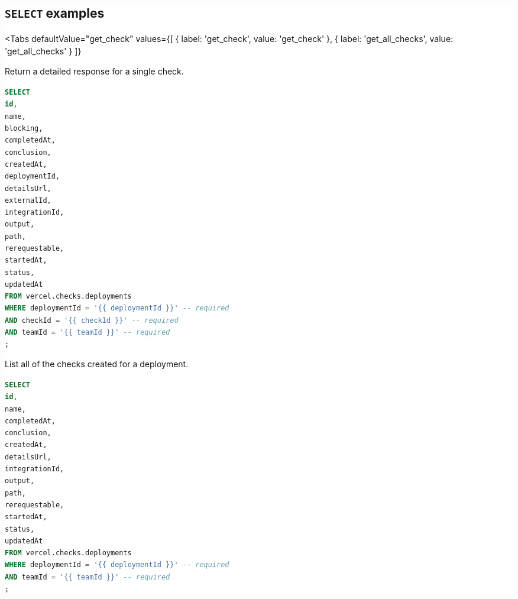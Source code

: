 ## `SELECT` examples

<Tabs
    defaultValue="get_check"
    values={[
        { label: 'get_check', value: 'get_check' },
        { label: 'get_all_checks', value: 'get_all_checks' }
    ]}
>
<TabItem value="get_check">

Return a detailed response for a single check.

```sql
SELECT
id,
name,
blocking,
completedAt,
conclusion,
createdAt,
deploymentId,
detailsUrl,
externalId,
integrationId,
output,
path,
rerequestable,
startedAt,
status,
updatedAt
FROM vercel.checks.deployments
WHERE deploymentId = '{{ deploymentId }}' -- required
AND checkId = '{{ checkId }}' -- required
AND teamId = '{{ teamId }}' -- required
;
```
</TabItem>
<TabItem value="get_all_checks">

List all of the checks created for a deployment.

```sql
SELECT
id,
name,
completedAt,
conclusion,
createdAt,
detailsUrl,
integrationId,
output,
path,
rerequestable,
startedAt,
status,
updatedAt
FROM vercel.checks.deployments
WHERE deploymentId = '{{ deploymentId }}' -- required
AND teamId = '{{ teamId }}' -- required
;
```
</TabItem>
</Tabs>
